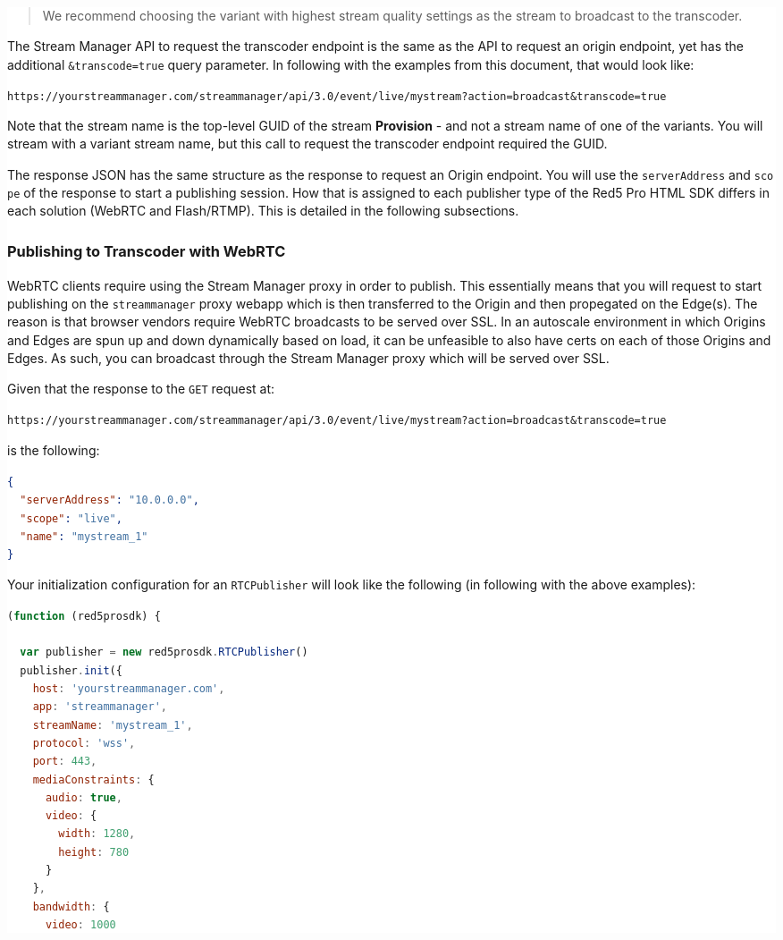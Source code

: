 > We recommend choosing the variant with highest stream quality settings as the stream to broadcast to the transcoder.

The Stream Manager API to request the transcoder endpoint is the same as the API to request an origin endpoint, yet has the additional `&transcode=true` query parameter. In following with the examples from this document, that would look like:

```ssh
https://yourstreammanager.com/streammanager/api/3.0/event/live/mystream?action=broadcast&transcode=true
```

Note that the stream name is the top-level GUID of the stream **Provision** - and not a stream name of one of the variants. You will stream with a variant stream name, but this call to request the transcoder endpoint required the GUID.

The response JSON has the same structure as the response to request an Origin endpoint. You will use the `serverAddress` and `scope` of the response to start a publishing session. How that is assigned to each publisher type of the Red5 Pro HTML SDK differs in each solution (WebRTC and Flash/RTMP). This is detailed in the following subsections.

### Publishing to Transcoder with WebRTC

WebRTC clients require using the Stream Manager proxy in order to publish. This essentially means that you will request to start publishing on the `streammanager` proxy webapp which is then transferred to the Origin and then propegated on the Edge(s). The reason is that browser vendors require WebRTC broadcasts to be served over SSL. In an autoscale environment in which Origins and Edges are spun up and down dynamically based on load, it can be unfeasible to also have certs on each of those Origins and Edges. As such, you can broadcast through the Stream Manager proxy which will be served over SSL.

Given that the response to the `GET` request at:

```ssh
https://yourstreammanager.com/streammanager/api/3.0/event/live/mystream?action=broadcast&transcode=true
```

is the following:

```json
{
  "serverAddress": "10.0.0.0",
  "scope": "live",
  "name": "mystream_1"
}
```

Your initialization configuration for an `RTCPublisher` will look like the following (in following with the above examples):

```js
(function (red5prosdk) {

  var publisher = new red5prosdk.RTCPublisher()
  publisher.init({
    host: 'yourstreammanager.com',
    app: 'streammanager',
    streamName: 'mystream_1',
    protocol: 'wss',
    port: 443,
    mediaConstraints: {
      audio: true,
      video: {
        width: 1280,
        height: 780
      }
    },
    bandwidth: {
      video: 1000
```